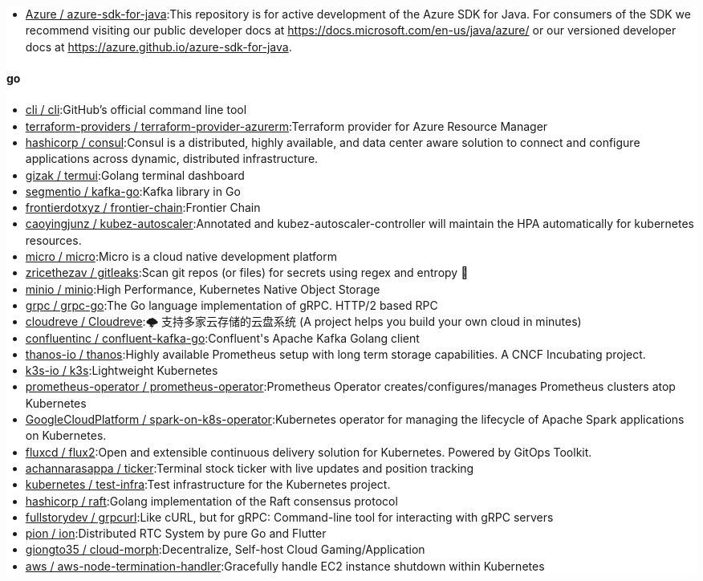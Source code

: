 * [Azure / azure-sdk-for-java](https://github.com/Azure/azure-sdk-for-java):This repository is for active development of the Azure SDK for Java. For consumers of the SDK we recommend visiting our public developer docs at https://docs.microsoft.com/en-us/java/azure/ or our versioned developer docs at https://azure.github.io/azure-sdk-for-java.

#### go
* [cli / cli](https://github.com/cli/cli):GitHub’s official command line tool
* [terraform-providers / terraform-provider-azurerm](https://github.com/terraform-providers/terraform-provider-azurerm):Terraform provider for Azure Resource Manager
* [hashicorp / consul](https://github.com/hashicorp/consul):Consul is a distributed, highly available, and data center aware solution to connect and configure applications across dynamic, distributed infrastructure.
* [gizak / termui](https://github.com/gizak/termui):Golang terminal dashboard
* [segmentio / kafka-go](https://github.com/segmentio/kafka-go):Kafka library in Go
* [frontierdotxyz / frontier-chain](https://github.com/frontierdotxyz/frontier-chain):Frontier Chain
* [caoyingjunz / kubez-autoscaler](https://github.com/caoyingjunz/kubez-autoscaler):Annotated and kubez-autoscaler-controller will maintain the HPA automatically for kubernetes resources.
* [micro / micro](https://github.com/micro/micro):Micro is a cloud native development platform
* [zricethezav / gitleaks](https://github.com/zricethezav/gitleaks):Scan git repos (or files) for secrets using regex and entropy
🔑
* [minio / minio](https://github.com/minio/minio):High Performance, Kubernetes Native Object Storage
* [grpc / grpc-go](https://github.com/grpc/grpc-go):The Go language implementation of gRPC. HTTP/2 based RPC
* [cloudreve / Cloudreve](https://github.com/cloudreve/Cloudreve):🌩
支持多家云存储的云盘系统 (A project helps you build your own cloud in minutes)
* [confluentinc / confluent-kafka-go](https://github.com/confluentinc/confluent-kafka-go):Confluent's Apache Kafka Golang client
* [thanos-io / thanos](https://github.com/thanos-io/thanos):Highly available Prometheus setup with long term storage capabilities. A CNCF Incubating project.
* [k3s-io / k3s](https://github.com/k3s-io/k3s):Lightweight Kubernetes
* [prometheus-operator / prometheus-operator](https://github.com/prometheus-operator/prometheus-operator):Prometheus Operator creates/configures/manages Prometheus clusters atop Kubernetes
* [GoogleCloudPlatform / spark-on-k8s-operator](https://github.com/GoogleCloudPlatform/spark-on-k8s-operator):Kubernetes operator for managing the lifecycle of Apache Spark applications on Kubernetes.
* [fluxcd / flux2](https://github.com/fluxcd/flux2):Open and extensible continuous delivery solution for Kubernetes. Powered by GitOps Toolkit.
* [achannarasappa / ticker](https://github.com/achannarasappa/ticker):Terminal stock ticker with live updates and position tracking
* [kubernetes / test-infra](https://github.com/kubernetes/test-infra):Test infrastructure for the Kubernetes project.
* [hashicorp / raft](https://github.com/hashicorp/raft):Golang implementation of the Raft consensus protocol
* [fullstorydev / grpcurl](https://github.com/fullstorydev/grpcurl):Like cURL, but for gRPC: Command-line tool for interacting with gRPC servers
* [pion / ion](https://github.com/pion/ion):Distributed RTC System by pure Go and Flutter
* [giongto35 / cloud-morph](https://github.com/giongto35/cloud-morph):Decentralize, Self-host Cloud Gaming/Application
* [aws / aws-node-termination-handler](https://github.com/aws/aws-node-termination-handler):Gracefully handle EC2 instance shutdown within Kubernetes
